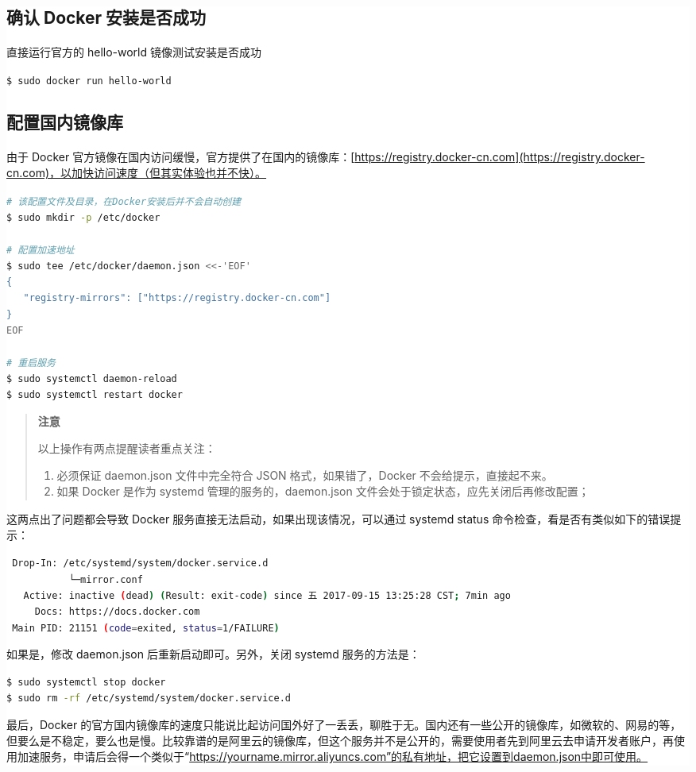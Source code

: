 ## 确认 Docker 安装是否成功

直接运行官方的 hello-world 镜像测试安装是否成功

```bash
$ sudo docker run hello-world
```

## 配置国内镜像库 <Badge text="可选" type="warning"/>

由于 Docker 官方镜像在国内访问缓慢，官方提供了在国内的镜像库：[https://registry.docker-cn.com](https://registry.docker-cn.com)，以加快访问速度（但其实体验也并不快）。

```bash
# 该配置文件及目录，在Docker安装后并不会自动创建
$ sudo mkdir -p /etc/docker

# 配置加速地址
$ sudo tee /etc/docker/daemon.json <<-'EOF'
{
   "registry-mirrors": ["https://registry.docker-cn.com"]
}
EOF

# 重启服务
$ sudo systemctl daemon-reload
$ sudo systemctl restart docker
```

> **注意**
>
> 以上操作有两点提醒读者重点关注：
>
> 1. 必须保证 daemon.json 文件中完全符合 JSON 格式，如果错了，Docker 不会给提示，直接起不来。
> 2. 如果 Docker 是作为 systemd 管理的服务的，daemon.json 文件会处于锁定状态，应先关闭后再修改配置；

这两点出了问题都会导致 Docker 服务直接无法启动，如果出现该情况，可以通过 systemd status 命令检查，看是否有类似如下的错误提示：

```bash
 Drop-In: /etc/systemd/system/docker.service.d
           └─mirror.conf
   Active: inactive (dead) (Result: exit-code) since 五 2017-09-15 13:25:28 CST; 7min ago
     Docs: https://docs.docker.com
 Main PID: 21151 (code=exited, status=1/FAILURE)
```

如果是，修改 daemon.json 后重新启动即可。另外，关闭 systemd 服务的方法是：

```bash
$ sudo systemctl stop docker
$ sudo rm -rf /etc/systemd/system/docker.service.d
```

最后，Docker 的官方国内镜像库的速度只能说比起访问国外好了一丢丢，聊胜于无。国内还有一些公开的镜像库，如微软的、网易的等，但要么是不稳定，要么也是慢。比较靠谱的是阿里云的镜像库，但这个服务并不是公开的，需要使用者先到阿里云去申请开发者账户，再使用加速服务，申请后会得一个类似于“https://yourname.mirror.aliyuncs.com”的私有地址，把它设置到daemon.json中即可使用。
